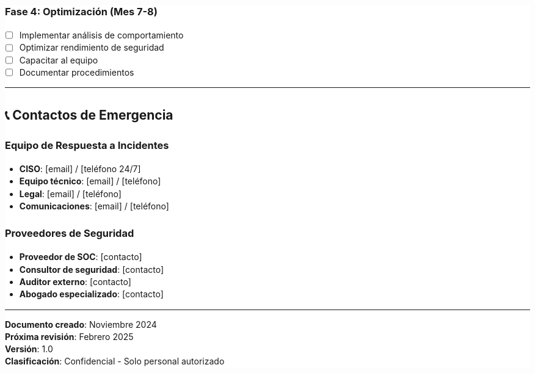 ### **Fase 4: Optimización (Mes 7-8)**
- [ ] Implementar análisis de comportamiento
- [ ] Optimizar rendimiento de seguridad
- [ ] Capacitar al equipo
- [ ] Documentar procedimientos

---

## 📞 **Contactos de Emergencia**

### **Equipo de Respuesta a Incidentes**
- **CISO**: [email] / [teléfono 24/7]
- **Equipo técnico**: [email] / [teléfono]
- **Legal**: [email] / [teléfono]
- **Comunicaciones**: [email] / [teléfono]

### **Proveedores de Seguridad**
- **Proveedor de SOC**: [contacto]
- **Consultor de seguridad**: [contacto]
- **Auditor externo**: [contacto]
- **Abogado especializado**: [contacto]

---

**Documento creado**: Noviembre 2024  
**Próxima revisión**: Febrero 2025  
**Versión**: 1.0  
**Clasificación**: Confidencial - Solo personal autorizado